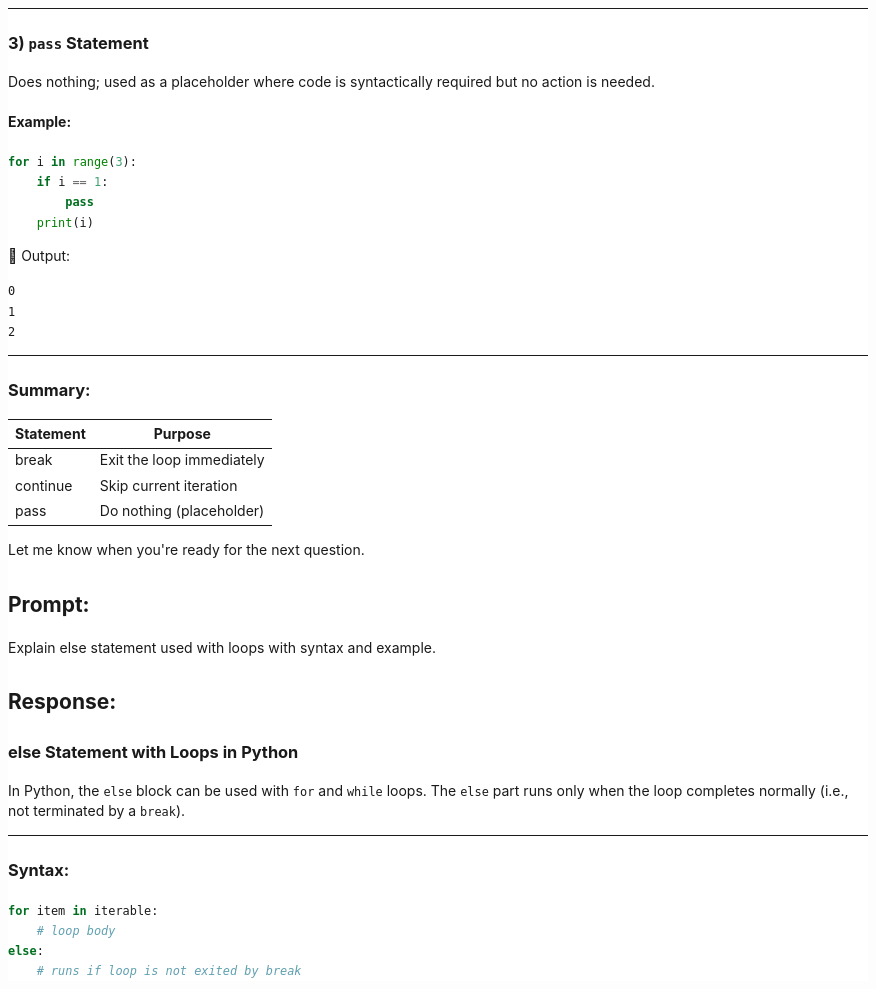 * * *

### 3) `pass` Statement

Does nothing; used as a placeholder where code is syntactically required but no action is needed.

#### Example:

```python
for i in range(3):
    if i == 1:
        pass
    print(i)
```

📌 Output:

```
0  
1  
2
```

* * *

### Summary:

| Statement | Purpose |
| --- | --- |
| break | Exit the loop immediately |
| continue | Skip current iteration |
| pass | Do nothing (placeholder) |

Let me know when you're ready for the next question.

## Prompt:
Explain else statement used with loops with syntax and example.

## Response:
### else Statement with Loops in Python

In Python, the `else` block can be used with `for` and `while` loops. The `else` part runs only when the loop completes normally (i.e., not terminated by a `break`).

* * *

### Syntax:

```python
for item in iterable:
    # loop body
else:
    # runs if loop is not exited by break
```
